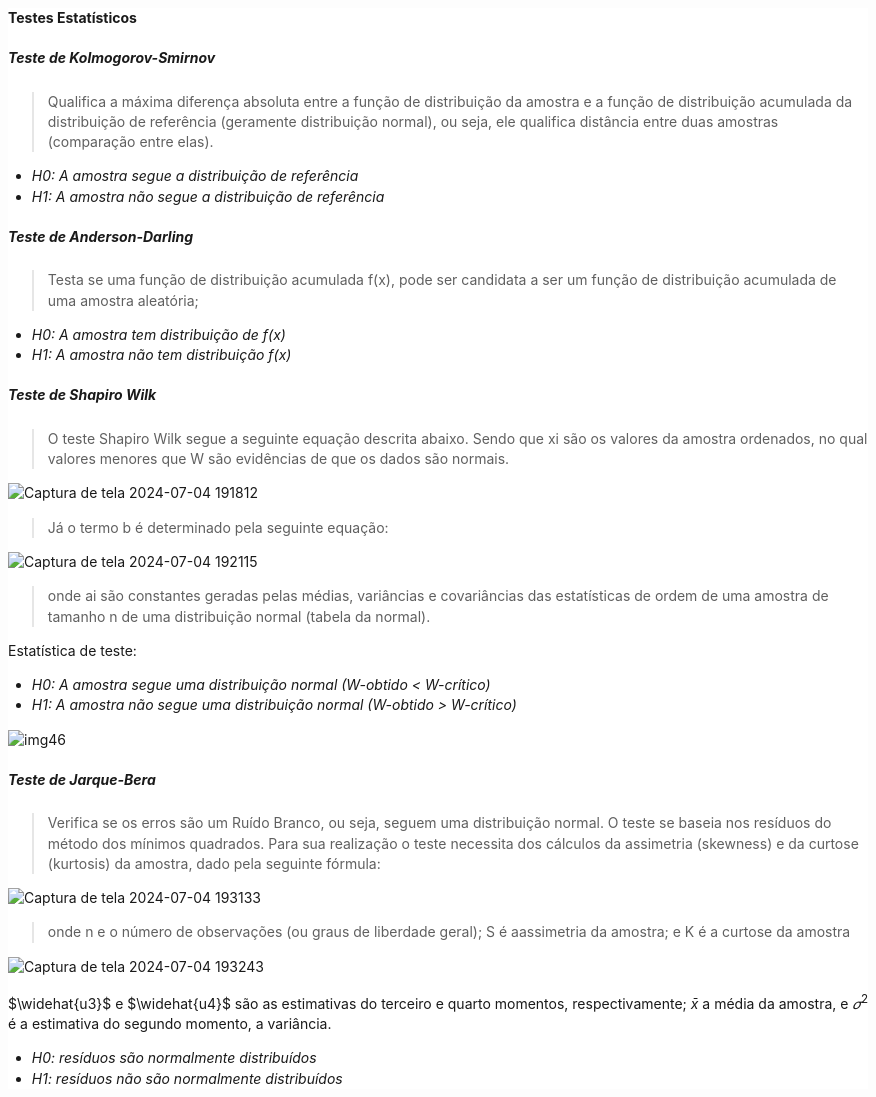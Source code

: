 

#### Testes Estatísticos

##### Teste de Kolmogorov-Smirnov
> Qualifica a máxima diferença absoluta entre a função de distribuição da amostra e a função de distribuição acumulada da distribuição de referência (geramente distribuição normal), ou seja, ele qualifica distância entre duas amostras (comparação entre elas).

- *H0: A amostra segue a distribuição de referência*
- *H1: A amostra não segue a distribuição de referência*

##### Teste de Anderson-Darling 
> Testa se uma função de distribuição acumulada f(x), pode ser candidata a ser um função de distribuição acumulada de uma amostra aleatória;

- *H0: A amostra tem distribuição de f(x)*
- *H1: A amostra não tem distribuição f(x)*

##### Teste de Shapiro Wilk 
> O teste Shapiro Wilk segue a seguinte equação descrita abaixo. Sendo que xi são os valores da amostra ordenados, no qual valores menores que W são evidências de que os dados são normais.

![Captura de tela 2024-07-04 191812](https://github.com/HenrySchall/Time-Series/assets/96027335/c9789639-2602-44bb-a9f3-491b92b65310)

> Já o termo b é determinado pela seguinte equação:

![Captura de tela 2024-07-04 192115](https://github.com/HenrySchall/Time-Series/assets/96027335/c2594f21-082f-4f6d-9293-66b45b0125fb)

> onde ai são constantes geradas pelas médias, variâncias e covariâncias das estatísticas de ordem de uma amostra de tamanho n de uma distribuição normal (tabela da normal).

Estatística de teste:
- *H0: A amostra segue uma distribuição normal (W-obtido < W-crítico)*
- *H1: A amostra não segue uma distribuição normal (W-obtido > W-crítico)*

![img46](https://github.com/HenrySchall/Time-Series/assets/96027335/64ca5aa1-d601-44b1-8d21-16ec79400211)

##### Teste de Jarque-Bera
> Verifica se os erros são um Ruído Branco, ou seja, seguem uma distribuição normal. O teste se baseia nos resíduos do método dos mínimos quadrados. Para sua realização o teste necessita dos cálculos da assimetria (skewness) e da curtose (kurtosis) da amostra, dado pela seguinte fórmula:
 
![Captura de tela 2024-07-04 193133](https://github.com/HenrySchall/Time-Series/assets/96027335/fe76cc80-fa40-46c8-8357-7e19e49339a5)

> onde n e o número de observações (ou graus de liberdade geral); S é aassimetria da amostra; e K é a curtose da amostra

![Captura de tela 2024-07-04 193243](https://github.com/HenrySchall/Time-Series/assets/96027335/b24d6ca3-6e20-44ed-a3d6-5004c3646bd6)

$\widehat{u3}$ e $\widehat{u4}$ são as estimativas do terceiro e quarto momentos, respectivamente; $\bar{x}$ a média da amostra, e $𝜎^2$ é a estimativa do segundo momento, a variância.

- *H0: resíduos são normalmente distribuídos*
- *H1: resíduos não são normalmente distribuídos*
